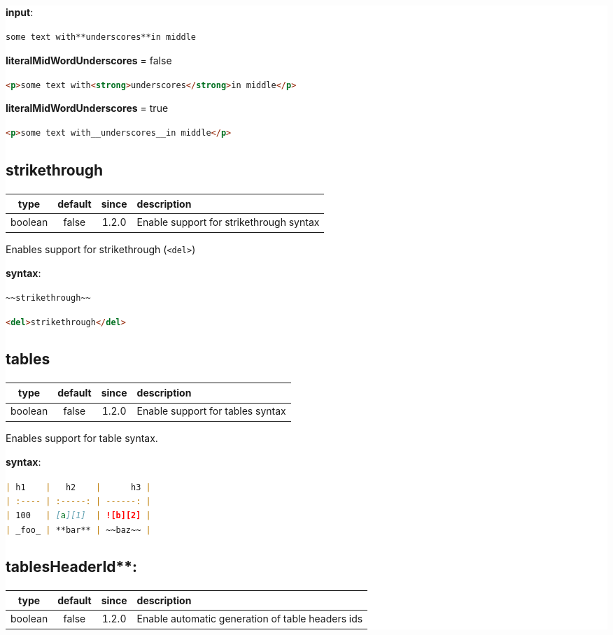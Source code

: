 **input**:

```md
some text with**underscores**in middle
```

**literalMidWordUnderscores** = false

```html
<p>some text with<strong>underscores</strong>in middle</p>
```

**literalMidWordUnderscores** = true

```html
<p>some text with__underscores__in middle</p>
```

## strikethrough

|  type   | default | since | description                             |
| :-----: | :-----: | :---: | :-------------------------------------- |
| boolean |  false  | 1.2.0 | Enable support for strikethrough syntax |

Enables support for strikethrough (`<del>`)

**syntax**:

```md
~~strikethrough~~
```

```html
<del>strikethrough</del>
```

## tables

|  type   | default | since | description                      |
| :-----: | :-----: | :---: | :------------------------------- |
| boolean |  false  | 1.2.0 | Enable support for tables syntax |

Enables support for table syntax.

**syntax**:

```md
| h1    |   h2    |      h3 |
| :---- | :-----: | ------: |
| 100   | [a][1]  | ![b][2] |
| _foo_ | **bar** | ~~baz~~ |
```

## tablesHeaderId\*\*:

|  type   | default | since | description                                      |
| :-----: | :-----: | :---: | :----------------------------------------------- |
| boolean |  false  | 1.2.0 | Enable automatic generation of table headers ids |


[prefixHeaderId]: #prefixheaderid
[ghCompatibleHeaderId]: #ghcompatibleheaderid
[simplifiedAutoLink]: #simplifiedautolink
[tables]: #tables
[ghMentions]: #ghmentions
[awkward effect]: http://i.imgur.com/YQ9iHTL.gif​